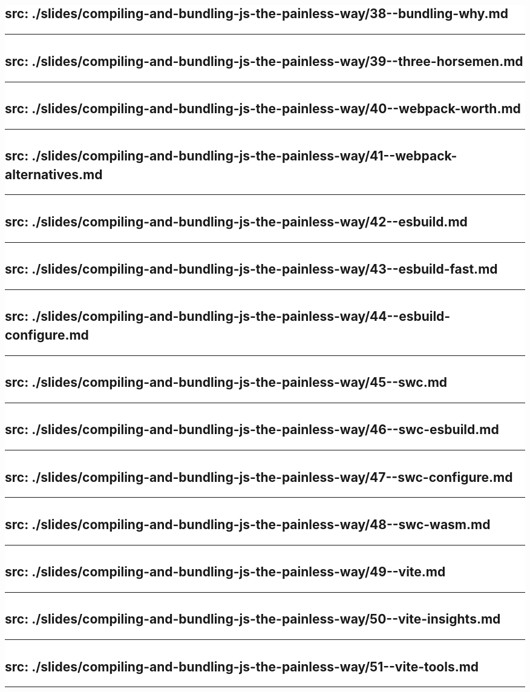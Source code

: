 src: ./slides/compiling-and-bundling-js-the-painless-way/38--bundling-why.md
---

---
src: ./slides/compiling-and-bundling-js-the-painless-way/39--three-horsemen.md
---

---
src: ./slides/compiling-and-bundling-js-the-painless-way/40--webpack-worth.md
---

---
src: ./slides/compiling-and-bundling-js-the-painless-way/41--webpack-alternatives.md
---

---
src: ./slides/compiling-and-bundling-js-the-painless-way/42--esbuild.md
---

---
src: ./slides/compiling-and-bundling-js-the-painless-way/43--esbuild-fast.md
---

---
src: ./slides/compiling-and-bundling-js-the-painless-way/44--esbuild-configure.md
---

---
src: ./slides/compiling-and-bundling-js-the-painless-way/45--swc.md
---

---
src: ./slides/compiling-and-bundling-js-the-painless-way/46--swc-esbuild.md
---

---
src: ./slides/compiling-and-bundling-js-the-painless-way/47--swc-configure.md
---

---
src: ./slides/compiling-and-bundling-js-the-painless-way/48--swc-wasm.md
---

---
src: ./slides/compiling-and-bundling-js-the-painless-way/49--vite.md
---

---
src: ./slides/compiling-and-bundling-js-the-painless-way/50--vite-insights.md
---

---
src: ./slides/compiling-and-bundling-js-the-painless-way/51--vite-tools.md
---

---
